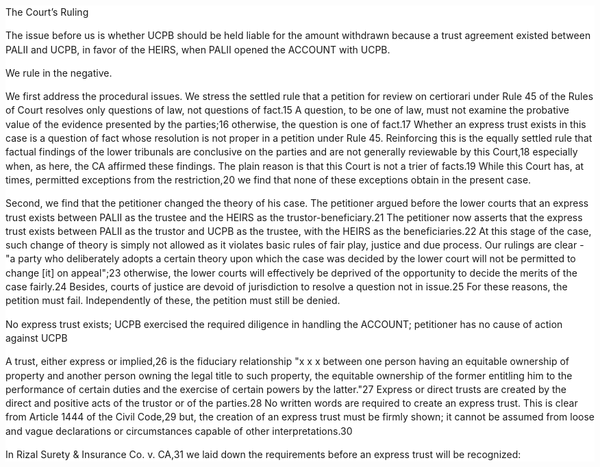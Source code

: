   

The Court’s Ruling

  

The issue before us is whether UCPB should be held liable for the amount withdrawn because a trust agreement existed between PALII and UCPB, in favor of the HEIRS, when PALII opened the ACCOUNT with UCPB.

  

We rule in the negative.

  

We first address the procedural issues. We stress the settled rule that a petition for review on certiorari under Rule 45 of the Rules of Court resolves only questions of law, not questions of fact.15 A question, to be one of law, must not examine the probative value of the evidence presented by the parties;16 otherwise, the question is one of fact.17 Whether an express trust exists in this case is a question of fact whose resolution is not proper in a petition under Rule 45. Reinforcing this is the equally settled rule that factual findings of the lower tribunals are conclusive on the parties and are not generally reviewable by this Court,18 especially when, as here, the CA affirmed these findings. The plain reason is that this Court is not a trier of facts.19 While this Court has, at times, permitted exceptions from the restriction,20 we find that none of these exceptions obtain in the present case.

  

Second, we find that the petitioner changed the theory of his case. The petitioner argued before the lower courts that an express trust exists between PALII as the trustee and the HEIRS as the trustor-beneficiary.21 The petitioner now asserts that the express trust exists between PALII as the trustor and UCPB as the trustee, with the HEIRS as the beneficiaries.22 At this stage of the case, such change of theory is simply not allowed as it violates basic rules of fair play, justice and due process. Our rulings are clear - "a party who deliberately adopts a certain theory upon which the case was decided by the lower court will not be permitted to change [it] on appeal";23 otherwise, the lower courts will effectively be deprived of the opportunity to decide the merits of the case fairly.24 Besides, courts of justice are devoid of jurisdiction to resolve a question not in issue.25 For these reasons, the petition must fail. Independently of these, the petition must still be denied.

  

No express trust exists; UCPB exercised the required diligence in handling the ACCOUNT; petitioner has no cause of action against UCPB

  

A trust, either express or implied,26 is the fiduciary relationship "x x x between one person having an equitable ownership of property and another person owning the legal title to such property, the equitable ownership of the former entitling him to the performance of certain duties and the exercise of certain powers by the latter."27 Express or direct trusts are created by the direct and positive acts of the trustor or of the parties.28 No written words are required to create an express trust. This is clear from Article 1444 of the Civil Code,29 but, the creation of an express trust must be firmly shown; it cannot be assumed from loose and vague declarations or circumstances capable of other interpretations.30

  

In Rizal Surety & Insurance Co. v. CA,31 we laid down the requirements before an express trust will be recognized:

  